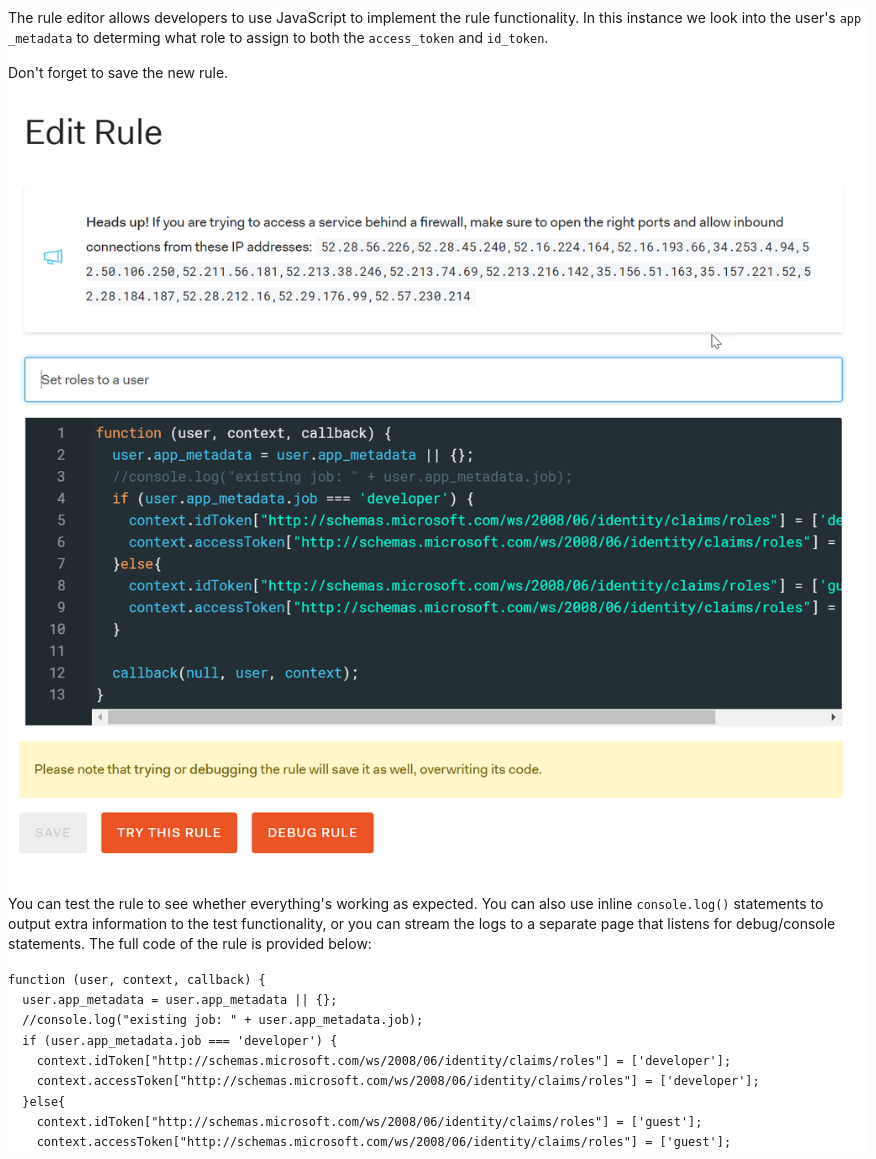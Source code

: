 The rule editor allows developers to use JavaScript to implement the rule functionality. In this instance we look into the user's `app_metadata` to determing what role to assign to both the `access_token` and `id_token`.

Don't forget to save the new rule. 

![Save the Rule](Images/auth0_with_netCore_9.png)

You can test the rule to see whether everything's working as expected. You can also use inline `console.log()` statements to output extra information to the test functionality, or you can stream the logs to a separate page that listens for debug/console statements. The full code of the rule is provided below: 

```
function (user, context, callback) {
  user.app_metadata = user.app_metadata || {};
  //console.log("existing job: " + user.app_metadata.job);
  if (user.app_metadata.job === 'developer') {
    context.idToken["http://schemas.microsoft.com/ws/2008/06/identity/claims/roles"] = ['developer'];
    context.accessToken["http://schemas.microsoft.com/ws/2008/06/identity/claims/roles"] = ['developer'];  
  }else{
    context.idToken["http://schemas.microsoft.com/ws/2008/06/identity/claims/roles"] = ['guest'];
    context.accessToken["http://schemas.microsoft.com/ws/2008/06/identity/claims/roles"] = ['guest'];
```